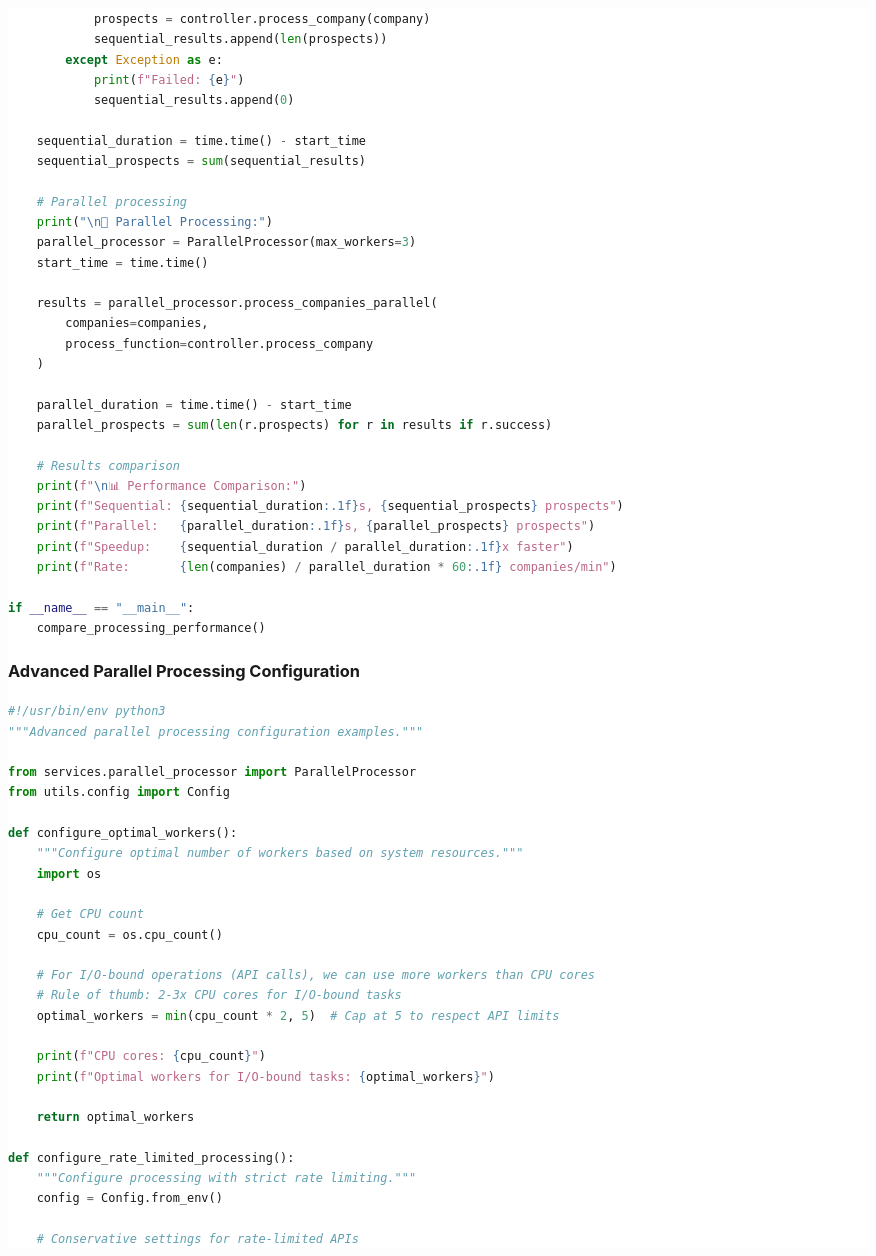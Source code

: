 ```python
            prospects = controller.process_company(company)
            sequential_results.append(len(prospects))
        except Exception as e:
            print(f"Failed: {e}")
            sequential_results.append(0)
    
    sequential_duration = time.time() - start_time
    sequential_prospects = sum(sequential_results)
    
    # Parallel processing
    print("\n🚀 Parallel Processing:")
    parallel_processor = ParallelProcessor(max_workers=3)
    start_time = time.time()
    
    results = parallel_processor.process_companies_parallel(
        companies=companies,
        process_function=controller.process_company
    )
    
    parallel_duration = time.time() - start_time
    parallel_prospects = sum(len(r.prospects) for r in results if r.success)
    
    # Results comparison
    print(f"\n📊 Performance Comparison:")
    print(f"Sequential: {sequential_duration:.1f}s, {sequential_prospects} prospects")
    print(f"Parallel:   {parallel_duration:.1f}s, {parallel_prospects} prospects")
    print(f"Speedup:    {sequential_duration / parallel_duration:.1f}x faster")
    print(f"Rate:       {len(companies) / parallel_duration * 60:.1f} companies/min")

if __name__ == "__main__":
    compare_processing_performance()
```

### Advanced Parallel Processing Configuration

```python
#!/usr/bin/env python3
"""Advanced parallel processing configuration examples."""

from services.parallel_processor import ParallelProcessor
from utils.config import Config

def configure_optimal_workers():
    """Configure optimal number of workers based on system resources."""
    import os
    
    # Get CPU count
    cpu_count = os.cpu_count()
    
    # For I/O-bound operations (API calls), we can use more workers than CPU cores
    # Rule of thumb: 2-3x CPU cores for I/O-bound tasks
    optimal_workers = min(cpu_count * 2, 5)  # Cap at 5 to respect API limits
    
    print(f"CPU cores: {cpu_count}")
    print(f"Optimal workers for I/O-bound tasks: {optimal_workers}")
    
    return optimal_workers

def configure_rate_limited_processing():
    """Configure processing with strict rate limiting."""
    config = Config.from_env()
    
    # Conservative settings for rate-limited APIs
```